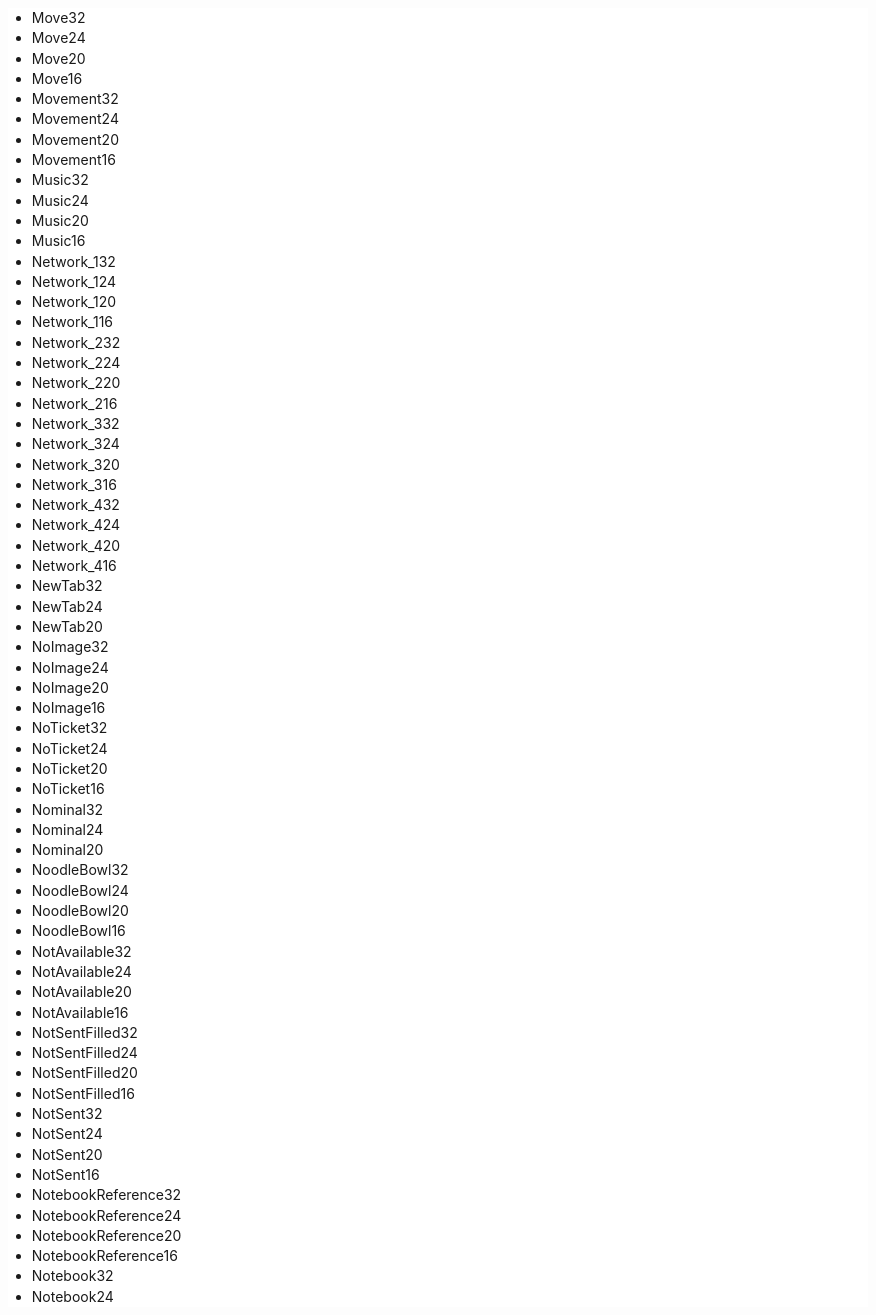 - Move32
- Move24
- Move20
- Move16
- Movement32
- Movement24
- Movement20
- Movement16
- Music32
- Music24
- Music20
- Music16
- Network_132
- Network_124
- Network_120
- Network_116
- Network_232
- Network_224
- Network_220
- Network_216
- Network_332
- Network_324
- Network_320
- Network_316
- Network_432
- Network_424
- Network_420
- Network_416
- NewTab32
- NewTab24
- NewTab20
- NoImage32
- NoImage24
- NoImage20
- NoImage16
- NoTicket32
- NoTicket24
- NoTicket20
- NoTicket16
- Nominal32
- Nominal24
- Nominal20
- NoodleBowl32
- NoodleBowl24
- NoodleBowl20
- NoodleBowl16
- NotAvailable32
- NotAvailable24
- NotAvailable20
- NotAvailable16
- NotSentFilled32
- NotSentFilled24
- NotSentFilled20
- NotSentFilled16
- NotSent32
- NotSent24
- NotSent20
- NotSent16
- NotebookReference32
- NotebookReference24
- NotebookReference20
- NotebookReference16
- Notebook32
- Notebook24